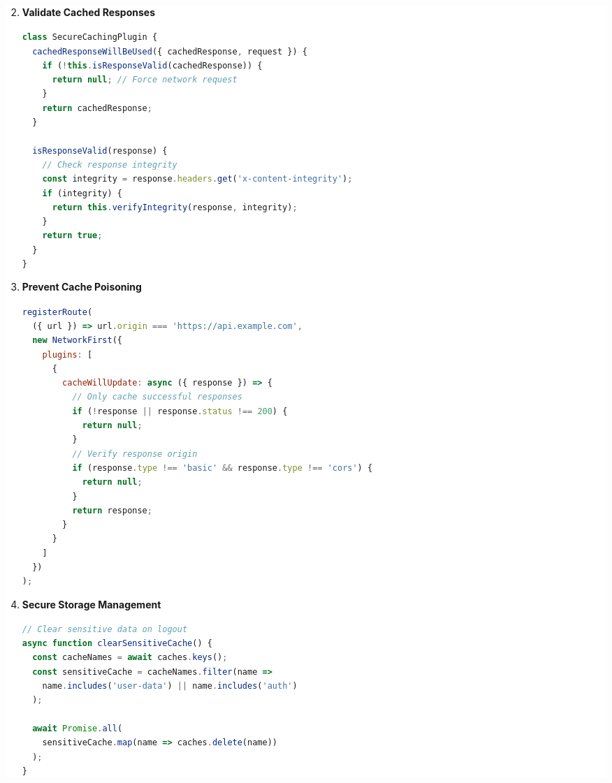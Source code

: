    ```javascript
   ```

2. **Validate Cached Responses**
   ```javascript
   class SecureCachingPlugin {
     cachedResponseWillBeUsed({ cachedResponse, request }) {
       if (!this.isResponseValid(cachedResponse)) {
         return null; // Force network request
       }
       return cachedResponse;
     }

     isResponseValid(response) {
       // Check response integrity
       const integrity = response.headers.get('x-content-integrity');
       if (integrity) {
         return this.verifyIntegrity(response, integrity);
       }
       return true;
     }
   }
   ```

3. **Prevent Cache Poisoning**
   ```javascript
   registerRoute(
     ({ url }) => url.origin === 'https://api.example.com',
     new NetworkFirst({
       plugins: [
         {
           cacheWillUpdate: async ({ response }) => {
             // Only cache successful responses
             if (!response || response.status !== 200) {
               return null;
             }
             // Verify response origin
             if (response.type !== 'basic' && response.type !== 'cors') {
               return null;
             }
             return response;
           }
         }
       ]
     })
   );
   ```

4. **Secure Storage Management**
   ```javascript
   // Clear sensitive data on logout
   async function clearSensitiveCache() {
     const cacheNames = await caches.keys();
     const sensitiveCache = cacheNames.filter(name =>
       name.includes('user-data') || name.includes('auth')
     );

     await Promise.all(
       sensitiveCache.map(name => caches.delete(name))
     );
   }
   ```
